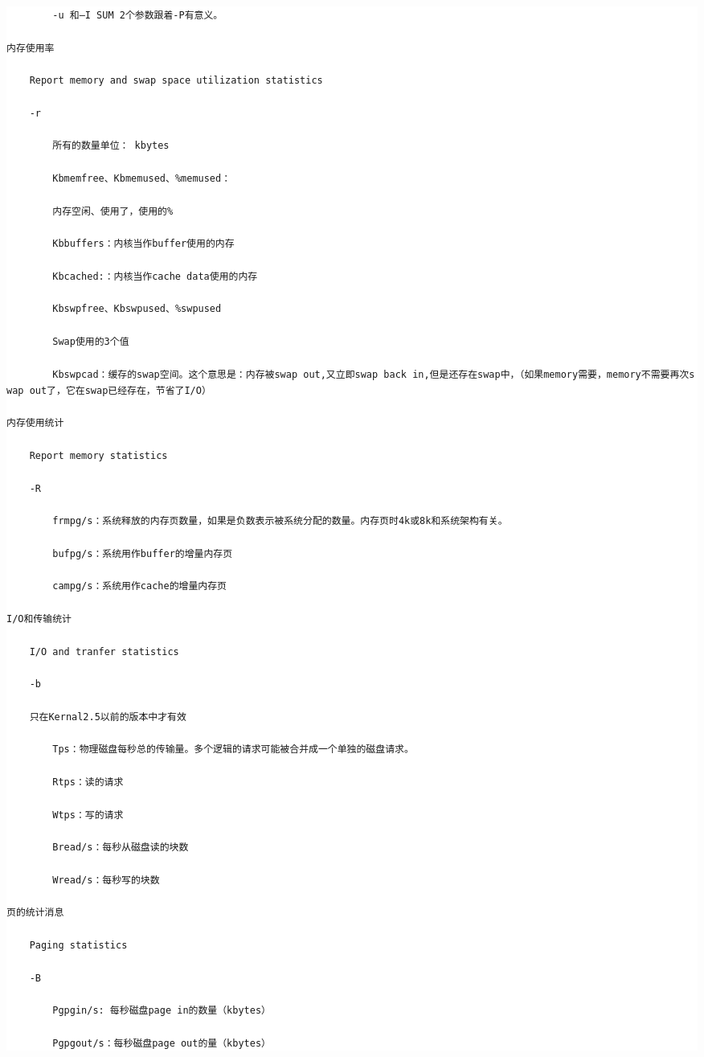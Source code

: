			-u 和–I SUM 2个参数跟着-P有意义。

	内存使用率

		Report memory and swap space utilization statistics

		-r

			所有的数量单位： kbytes

			Kbmemfree、Kbmemused、%memused：

			内存空闲、使用了，使用的%

			Kbbuffers：内核当作buffer使用的内存

			Kbcached:：内核当作cache data使用的内存

			Kbswpfree、Kbswpused、%swpused

			Swap使用的3个值

			Kbswpcad：缓存的swap空间。这个意思是：内存被swap out,又立即swap back in,但是还存在swap中，（如果memory需要，memory不需要再次swap out了，它在swap已经存在，节省了I/O）

	内存使用统计

		Report memory statistics

		-R

			frmpg/s：系统释放的内存页数量，如果是负数表示被系统分配的数量。内存页时4k或8k和系统架构有关。

			bufpg/s：系统用作buffer的增量内存页

			campg/s：系统用作cache的增量内存页

	I/O和传输统计

		I/O and tranfer statistics

		-b

		只在Kernal2.5以前的版本中才有效

			Tps：物理磁盘每秒总的传输量。多个逻辑的请求可能被合并成一个单独的磁盘请求。

			Rtps：读的请求

			Wtps：写的请求

			Bread/s：每秒从磁盘读的块数

			Wread/s：每秒写的块数

	页的统计消息

		Paging statistics

		-B

			Pgpgin/s: 每秒磁盘page in的数量（kbytes）

			Pgpgout/s：每秒磁盘page out的量（kbytes）
